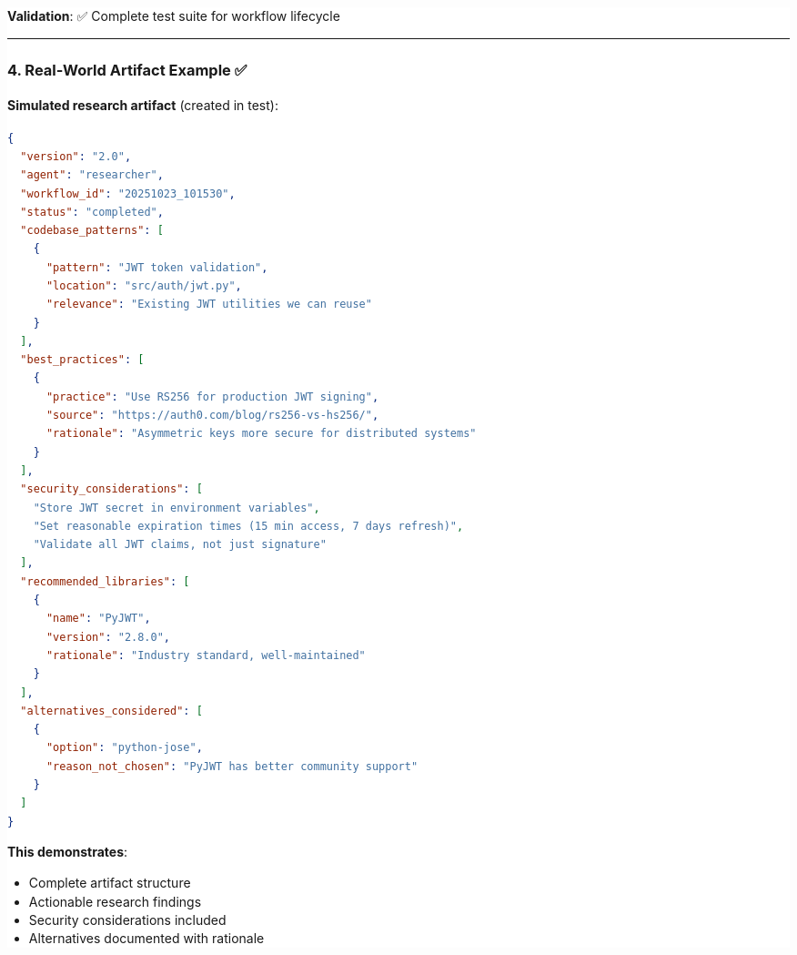 **Validation**: ✅ Complete test suite for workflow lifecycle

---

### 4. Real-World Artifact Example ✅

**Simulated research artifact** (created in test):

```json
{
  "version": "2.0",
  "agent": "researcher",
  "workflow_id": "20251023_101530",
  "status": "completed",
  "codebase_patterns": [
    {
      "pattern": "JWT token validation",
      "location": "src/auth/jwt.py",
      "relevance": "Existing JWT utilities we can reuse"
    }
  ],
  "best_practices": [
    {
      "practice": "Use RS256 for production JWT signing",
      "source": "https://auth0.com/blog/rs256-vs-hs256/",
      "rationale": "Asymmetric keys more secure for distributed systems"
    }
  ],
  "security_considerations": [
    "Store JWT secret in environment variables",
    "Set reasonable expiration times (15 min access, 7 days refresh)",
    "Validate all JWT claims, not just signature"
  ],
  "recommended_libraries": [
    {
      "name": "PyJWT",
      "version": "2.8.0",
      "rationale": "Industry standard, well-maintained"
    }
  ],
  "alternatives_considered": [
    {
      "option": "python-jose",
      "reason_not_chosen": "PyJWT has better community support"
    }
  ]
}
```

**This demonstrates**:
- Complete artifact structure
- Actionable research findings
- Security considerations included
- Alternatives documented with rationale
